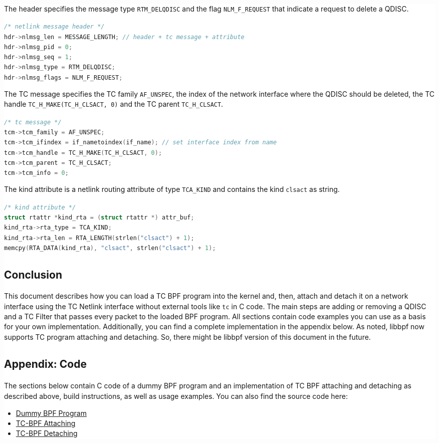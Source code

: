 The header specifies the message type `RTM_DELQDISC` and the flag
`NLM_F_REQUEST` that indicate a request to delete a QDISC.

```c
/* netlink message header */
hdr->nlmsg_len = MESSAGE_LENGTH; // header + tc message + attribute
hdr->nlmsg_pid = 0;
hdr->nlmsg_seq = 1;
hdr->nlmsg_type = RTM_DELQDISC;
hdr->nlmsg_flags = NLM_F_REQUEST;
```

The TC message specifies the TC family `AF_UNSPEC`, the index of the network
interface where the QDISC should be deleted, the TC handle
`TC_H_MAKE(TC_H_CLSACT, 0)` and the TC parent `TC_H_CLSACT`.

```c
/* tc message */
tcm->tcm_family = AF_UNSPEC;
tcm->tcm_ifindex = if_nametoindex(if_name); // set interface index from name
tcm->tcm_handle = TC_H_MAKE(TC_H_CLSACT, 0);
tcm->tcm_parent = TC_H_CLSACT;
tcm->tcm_info = 0;
```

The kind attribute is a netlink routing attribute of type `TCA_KIND` and
contains the kind `clsact` as string.

```c
/* kind attribute */
struct rtattr *kind_rta = (struct rtattr *) attr_buf;
kind_rta->rta_type = TCA_KIND;
kind_rta->rta_len = RTA_LENGTH(strlen("clsact") + 1);
memcpy(RTA_DATA(kind_rta), "clsact", strlen("clsact") + 1);
```

## Conclusion

This document describes how you can load a TC BPF program into the kernel and,
then, attach and detach it on a network interface using the TC Netlink
interface without external tools like `tc` in C code. The main steps are adding
or removing a QDISC and a TC Filter that passes every packet to the loaded BPF
program. All sections contain code examples you can use as a basis for your own
implementation. Additionally, you can find a complete implementation in the
appendix below. As noted, libbpf now supports TC program attaching and
detaching. So, there might be libbpf version of this document in the future.

## Appendix: Code

The sections below contain C code of a dummy BPF program and an implementation
of TC BPF attaching and detaching as described above, build instructions, as
well as usage examples. You can also find the source code here:

- [Dummy BPF Program](https://github.com/hwipl/snippets-c/blob/main/bpf/tc-accept.c)
- [TC-BPF Attaching](https://github.com/hwipl/snippets-c/blob/main/bpf/tc-load.c)
- [TC-BPF Detaching](https://github.com/hwipl/snippets-c/blob/main/bpf/tc-unload.c)
